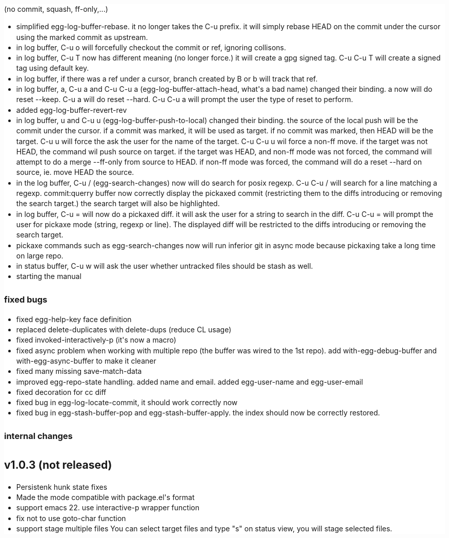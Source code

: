   (no commit, squash, ff-only,...)
- simplified egg-log-buffer-rebase. it no longer takes the C-u prefix. it will simply
  rebase HEAD on the commit under the cursor using the marked commit as upstream.
- in log buffer, C-u o will forcefully checkout the commit or ref, ignoring collisons.
- in log buffer, C-u T now has different meaning (no longer force.) it will create
  a gpg signed tag. C-u C-u T will create a signed tag using default key.
- in log buffer, if there was a ref under a cursor, branch created by B or b will track that ref.
- in log buffer, a, C-u a and C-u C-u a (egg-log-buffer-attach-head, what's a bad name) changed
  their binding. a now will do reset --keep. C-u a will do reset --hard. C-u C-u a will
  prompt the user the type of reset to perform.
- added egg-log-buffer-revert-rev
- in log buffer, u and C-u u (egg-log-buffer-push-to-local) changed their binding. the source
  of the local push will be the commit under the cursor. if a commit   was marked, it will be used
  as target. if no commit was marked, then HEAD will be the target. C-u u will force the ask the
  user for the name of the target. C-u C-u u wil force a non-ff move. if the target was not HEAD,
  the command wil push source on target. if the target was HEAD, and non-ff mode was not forced,
  the command will attempt to do a merge --ff-only from source to HEAD. if non-ff mode was forced,
  the command will do a reset --hard on source, ie. move HEAD the source.
- in the log buffer, C-u / (egg-search-changes) now will do search for posix regexp. C-u C-u /
  will search for a line matching a regexp. commit:querry buffer now correctly display the
  pickaxed commit (restricting them to the diffs introducing or removing the search target.)
  the search target will also be highlighted.
- in log buffer, C-u = will now do a pickaxed diff. it will ask the user for a string to
  search in the diff. C-u C-u = will prompt the user for pickaxe mode (string, regexp or line).
  The displayed diff will be restricted to the diffs introducing or removing the search target.
- pickaxe commands such as egg-search-changes now will run inferior git in async mode because
  pickaxing take a long time on large repo.
- in status buffer, C-u w will ask the user whether untracked files should be stash as well.
- starting the manual

### fixed bugs
- fixed egg-help-key face definition
- replaced delete-duplicates with delete-dups (reduce CL usage)
- fixed invoked-interactively-p (it's now a macro)
- fixed async problem when working with multiple repo (the buffer was wired to the 1st repo).
  add with-egg-debug-buffer and with-egg-async-buffer to make it cleaner
- fixed many missing save-match-data
- improved egg-repo-state handling. added name and email. added egg-user-name and egg-user-email
- fixed decoration for cc diff
- fixed bug in egg-log-locate-commit, it should work correctly now
- fixed bug in egg-stash-buffer-pop and egg-stash-buffer-apply. the index should now be
  correctly restored.

### internal changes


## v1.0.3 (not released)
- Persistenk hunk state fixes
- Made the mode compatible with package.el's format
- support emacs 22. use interactive-p wrapper function
- fix not to use goto-char function
- support stage multiple files
  You can select target files and type "s" on status view,
  you will stage selected files.
